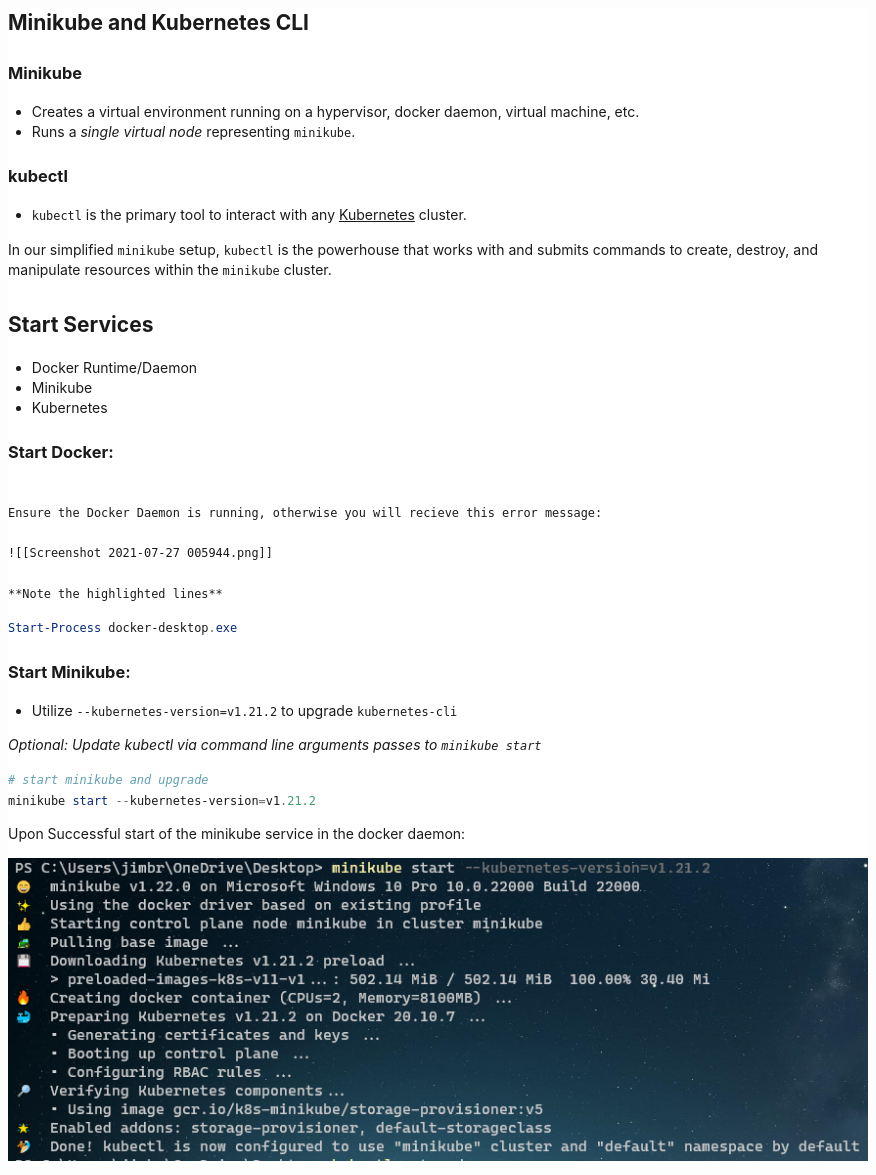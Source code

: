 ## Minikube and Kubernetes CLI

### Minikube

- Creates a virtual environment running on a hypervisor, docker daemon, virtual machine, etc. 
- Runs a *single virtual node* representing `minikube`.

###  kubectl

- `kubectl` is the primary tool to interact with any [Kubernetes](../0-Inbox/Placeholders/Kubernetes.md) cluster.

In our simplified `minikube` setup, `kubectl` is the powerhouse that works with and submits commands to create, destroy, and manipulate resources within the `minikube` cluster.

 
## Start Services

- Docker Runtime/Daemon
- Minikube
- Kubernetes

### Start Docker:

```ad-important

Ensure the Docker Daemon is running, otherwise you will recieve this error message:

![[Screenshot 2021-07-27 005944.png]]

**Note the highlighted lines**
```

```powershell
Start-Process docker-desktop.exe
```

### Start Minikube:

- Utilize `--kubernetes-version=v1.21.2` to upgrade `kubernetes-cli`

*Optional: Update kubectl via command line arguments passes to `minikube start`*

```powershell
# start minikube and upgrade 
minikube start --kubernetes-version=v1.21.2
```

Upon Successful start of the minikube service in the docker daemon:

![](assets/Pasted%20image%2020210727005711.png)
